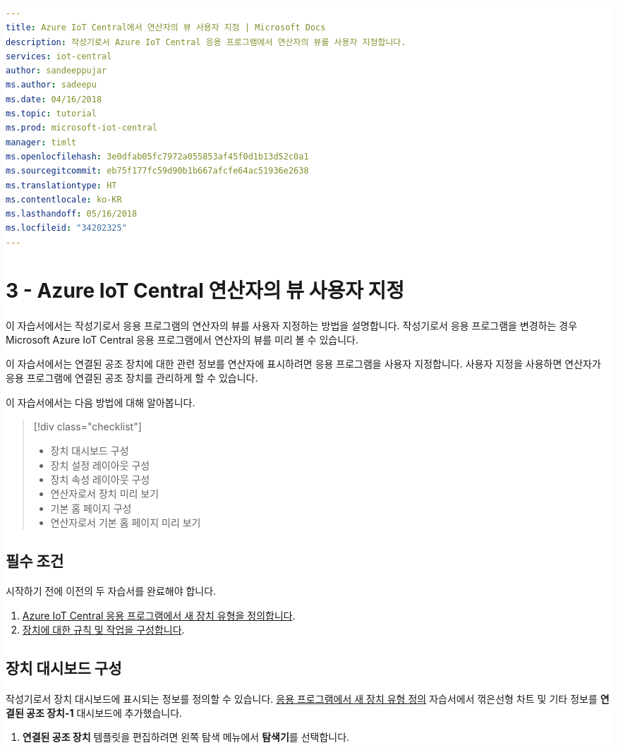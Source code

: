 ```yaml
---
title: Azure IoT Central에서 연산자의 뷰 사용자 지정 | Microsoft Docs
description: 작성기로서 Azure IoT Central 응용 프로그램에서 연산자의 뷰를 사용자 지정합니다.
services: iot-central
author: sandeeppujar
ms.author: sadeepu
ms.date: 04/16/2018
ms.topic: tutorial
ms.prod: microsoft-iot-central
manager: timlt
ms.openlocfilehash: 3e0dfab05fc7972a055853af45f0d1b13d52c0a1
ms.sourcegitcommit: eb75f177fc59d90b1b667afcfe64ac51936e2638
ms.translationtype: HT
ms.contentlocale: ko-KR
ms.lasthandoff: 05/16/2018
ms.locfileid: "34202325"
---
```

# <a name="3---customize-the-azure-iot-central-operators-view"></a>3 - Azure IoT Central 연산자의 뷰 사용자 지정

이 자습서에서는 작성기로서 응용 프로그램의 연산자의 뷰를 사용자 지정하는 방법을 설명합니다. 작성기로서 응용 프로그램을 변경하는 경우 Microsoft Azure IoT Central 응용 프로그램에서 연산자의 뷰를 미리 볼 수 있습니다.

이 자습서에서는 연결된 공조 장치에 대한 관련 정보를 연산자에 표시하려면 응용 프로그램을 사용자 지정합니다. 사용자 지정을 사용하면 연산자가 응용 프로그램에 연결된 공조 장치를 관리하게 할 수 있습니다.

이 자습서에서는 다음 방법에 대해 알아봅니다.

> [!div class="checklist"]
> * 장치 대시보드 구성
> * 장치 설정 레이아웃 구성
> * 장치 속성 레이아웃 구성
> * 연산자로서 장치 미리 보기
> * 기본 홈 페이지 구성
> * 연산자로서 기본 홈 페이지 미리 보기

## <a name="prerequisites"></a>필수 조건

시작하기 전에 이전의 두 자습서를 완료해야 합니다.

1. [Azure IoT Central 응용 프로그램에서 새 장치 유형을 정의합니다](tutorial-define-device-type.md).
1. [장치에 대한 규칙 및 작업을 구성합니다](tutorial-configure-rules.md).

## <a name="configure-your-device-dashboard"></a>장치 대시보드 구성

작성기로서 장치 대시보드에 표시되는 정보를 정의할 수 있습니다. [응용 프로그램에서 새 장치 유형 정의](tutorial-define-device-type.md) 자습서에서 꺾은선형 차트 및 기타 정보를 **연결된 공조 장치-1** 대시보드에 추가했습니다.

1. **연결된 공조 장치** 템플릿을 편집하려면 왼쪽 탐색 메뉴에서 **탐색기**를 선택합니다.
